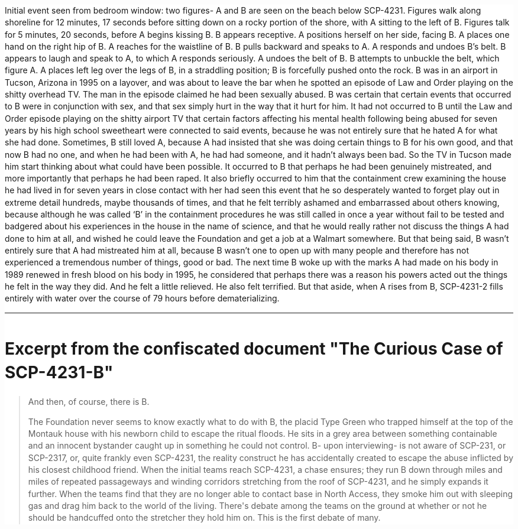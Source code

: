 Initial event seen from bedroom window: two figures- A and B are seen on the beach below SCP-4231. Figures walk along shoreline for 12 minutes, 17 seconds before sitting down on a rocky portion of the shore, with A sitting to the left of B. Figures talk for 5 minutes, 20 seconds, before A begins kissing B. B appears receptive. A positions herself on her side, facing B. A places one hand on the right hip of B. A reaches for the waistline of B. B pulls backward and speaks to A. A responds and undoes B’s belt. B appears to laugh and speak to A, to which A responds seriously. A undoes the belt of B. B attempts to unbuckle the belt, which figure A. A places left leg over the legs of B, in a straddling position; B is forcefully pushed onto the rock. B was in an airport in Tucson, Arizona in 1995 on a layover, and was about to leave the bar when he spotted an episode of Law and Order playing on the shitty overhead TV. The man in the episode claimed he had been sexually abused. B was certain that certain events that occurred to B were in conjunction with sex, and that sex simply hurt in the way that it hurt for him. It had not occurred to B until the Law and Order episode playing on the shitty airport TV that certain factors affecting his mental health following being abused for seven years by his high school sweetheart were connected to said events, because he was not entirely sure that he hated A for what she had done. Sometimes, B still loved A, because A had insisted that she was doing certain things to B for his own good, and that now B had no one, and when he had been with A, he had had someone, and it hadn’t always been bad. So the TV in Tucson made him start thinking about what could have been possible. It occurred to B that perhaps he had been genuinely mistreated, and more importantly that perhaps he had been raped. It also briefly occurred to him that the containment crew examining the house he had lived in for seven years in close contact with her had seen this event that he so desperately wanted to forget play out in extreme detail hundreds, maybe thousands of times, and that he felt terribly ashamed and embarrassed about others knowing, because although he was called ‘B’ in the containment procedures he was still called in once a year without fail to be tested and badgered about his experiences in the house in the name of science, and that he would really rather not discuss the things A had done to him at all, and wished he could leave the Foundation and get a job at a Walmart somewhere. But that being said, B wasn’t entirely sure that A had mistreated him at all, because B wasn’t one to open up with many people and therefore has not experienced a tremendous number of things, good or bad. The next time B woke up with the marks A had made on his body in 1989 renewed in fresh blood on his body in 1995, he considered that perhaps there was a reason his powers acted out the things he felt in the way they did. And he felt a little relieved. He also felt terrified. But that aside, when A rises from B, SCP-4231-2 fills entirely with water over the course of 79 hours before dematerializing.

* * *

Excerpt from the confiscated document "The Curious Case of SCP-4231-B"
======================================================================

> And then, of course, there is B.
> 
> The Foundation never seems to know exactly what to do with B, the placid Type Green who trapped himself at the top of the Montauk house with his newborn child to escape the ritual floods. He sits in a grey area between something containable and an innocent bystander caught up in something he could not control. B- upon interviewing- is not aware of SCP-231, or SCP-2317, or, quite frankly even SCP-4231, the reality construct he has accidentally created to escape the abuse inflicted by his closest childhood friend. When the initial teams reach SCP-4231, a chase ensures; they run B down through miles and miles of repeated passageways and winding corridors stretching from the roof of SCP-4231, and he simply expands it further. When the teams find that they are no longer able to contact base in North Access, they smoke him out with sleeping gas and drag him back to the world of the living. There's debate among the teams on the ground at whether or not he should be handcuffed onto the stretcher they hold him on. This is the first debate of many.
> 